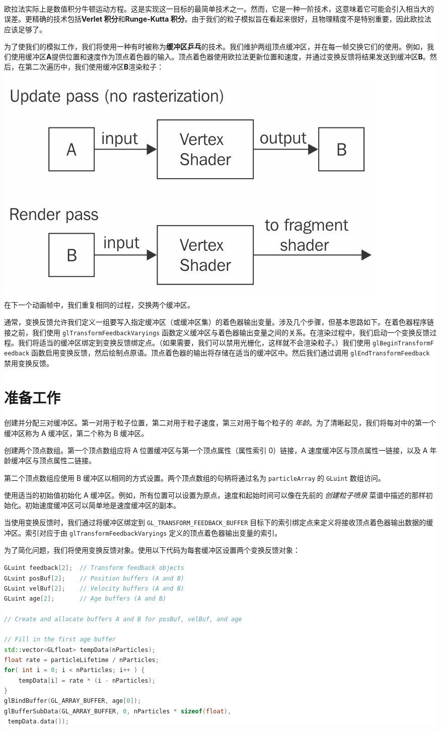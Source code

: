 欧拉法实际上是数值积分牛顿运动方程。这是实现这一目标的最简单技术之一。然而，它是一种一阶技术，这意味着它可能会引入相当大的误差。更精确的技术包括**Verlet 积分**和**Runge-Kutta 积分**。由于我们的粒子模拟旨在看起来很好，且物理精度不是特别重要，因此欧拉法应该足够了。

为了使我们的模拟工作，我们将使用一种有时被称为**缓冲区乒乓**的技术。我们维护两组顶点缓冲区，并在每一帧交换它们的使用。例如，我们使用缓冲区**A**提供位置和速度作为顶点着色器的输入。顶点着色器使用欧拉法更新位置和速度，并通过变换反馈将结果发送到缓冲区**B**。然后，在第二次遍历中，我们使用缓冲区**B**渲染粒子：

![图片](img/772c7ecf-5b73-4dac-8082-33f25d96fc8b.png)

在下一个动画帧中，我们重复相同的过程，交换两个缓冲区。

通常，变换反馈允许我们定义一组要写入指定缓冲区（或缓冲区集）的着色器输出变量。涉及几个步骤，但基本思路如下。在着色器程序链接之前，我们使用 `glTransformFeedbackVaryings` 函数定义缓冲区与着色器输出变量之间的关系。在渲染过程中，我们启动一个变换反馈过程。我们将适当的缓冲区绑定到变换反馈绑定点。（如果需要，我们可以禁用光栅化，这样就不会渲染粒子。）我们使用 `glBeginTransformFeedback` 函数启用变换反馈，然后绘制点原语。顶点着色器的输出将存储在适当的缓冲区中。然后我们通过调用 `glEndTransformFeedback` 禁用变换反馈。

# 准备工作

创建并分配三对缓冲区。第一对用于粒子位置，第二对用于粒子速度，第三对用于每个粒子的 *年龄*。为了清晰起见，我们将每对中的第一个缓冲区称为 A 缓冲区，第二个称为 B 缓冲区。

创建两个顶点数组。第一个顶点数组应将 A 位置缓冲区与第一个顶点属性（属性索引 0）链接，A 速度缓冲区与顶点属性一链接，以及 A 年龄缓冲区与顶点属性二链接。

第二个顶点数组应使用 B 缓冲区以相同的方式设置。两个顶点数组的句柄将通过名为 `particleArray` 的 `GLuint` 数组访问。

使用适当的初始值初始化 A 缓冲区。例如，所有位置可以设置为原点，速度和起始时间可以像在先前的 *创建粒子喷泉* 菜谱中描述的那样初始化。初始速度缓冲区可以简单地是速度缓冲区的副本。

当使用变换反馈时，我们通过将缓冲区绑定到 `GL_TRANSFORM_FEEDBACK_BUFFER` 目标下的索引绑定点来定义将接收顶点着色器输出数据的缓冲区。索引对应于由 `glTransformFeedbackVaryings` 定义的顶点着色器输出变量的索引。

为了简化问题，我们将使用变换反馈对象。使用以下代码为每套缓冲区设置两个变换反馈对象：

```cpp
GLuint feedback[2];  // Transform feedback objects 
GLuint posBuf[2];    // Position buffers (A and B) 
GLuint velBuf[2];    // Velocity buffers (A and B) 
GLuint age[2];       // Age buffers (A and B) 

// Create and allocate buffers A and B for posBuf, velBuf, and age

// Fill in the first age buffer
std::vector<GLfloat> tempData(nParticles);
float rate = particleLifetime / nParticles;
for( int i = 0; i < nParticles; i++ ) {
    tempData[i] = rate * (i - nParticles);
}
glBindBuffer(GL_ARRAY_BUFFER, age[0]);
glBufferSubData(GL_ARRAY_BUFFER, 0, nParticles * sizeof(float),
 tempData.data()); 
```